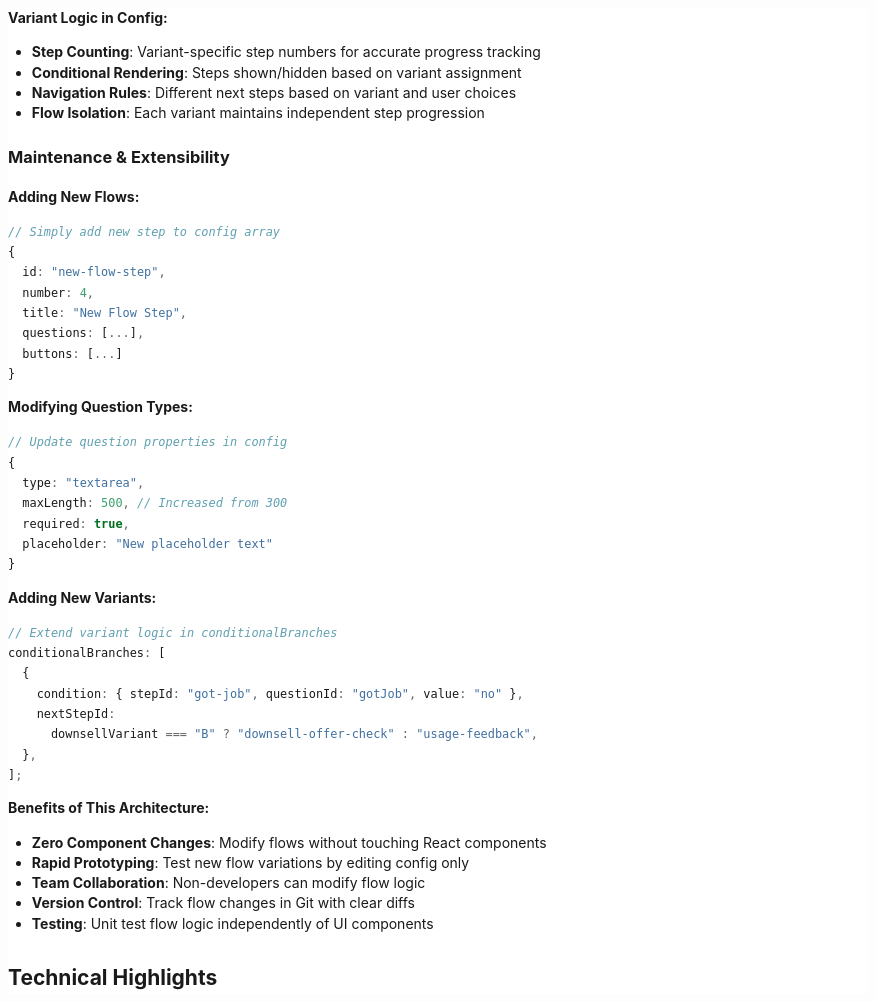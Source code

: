 **Variant Logic in Config:**

- **Step Counting**: Variant-specific step numbers for accurate progress tracking
- **Conditional Rendering**: Steps shown/hidden based on variant assignment
- **Navigation Rules**: Different next steps based on variant and user choices
- **Flow Isolation**: Each variant maintains independent step progression

### **Maintenance & Extensibility**

**Adding New Flows:**

```typescript
// Simply add new step to config array
{
  id: "new-flow-step",
  number: 4,
  title: "New Flow Step",
  questions: [...],
  buttons: [...]
}
```

**Modifying Question Types:**

```typescript
// Update question properties in config
{
  type: "textarea",
  maxLength: 500, // Increased from 300
  required: true,
  placeholder: "New placeholder text"
}
```

**Adding New Variants:**

```typescript
// Extend variant logic in conditionalBranches
conditionalBranches: [
  {
    condition: { stepId: "got-job", questionId: "gotJob", value: "no" },
    nextStepId:
      downsellVariant === "B" ? "downsell-offer-check" : "usage-feedback",
  },
];
```

**Benefits of This Architecture:**

- **Zero Component Changes**: Modify flows without touching React components
- **Rapid Prototyping**: Test new flow variations by editing config only
- **Team Collaboration**: Non-developers can modify flow logic
- **Version Control**: Track flow changes in Git with clear diffs
- **Testing**: Unit test flow logic independently of UI components

## Technical Highlights
